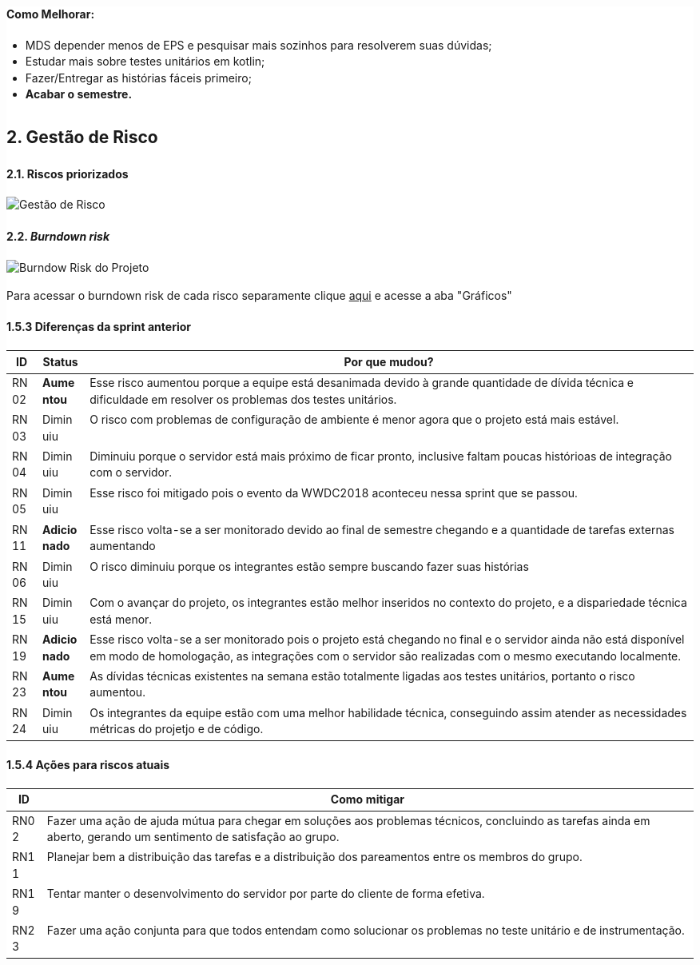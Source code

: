 <h4> Como Melhorar: </h4>

* MDS depender menos de EPS e pesquisar mais sozinhos para resolverem suas dúvidas;
* Estudar mais sobre testes unitários em kotlin;
* Fazer/Entregar as histórias fáceis primeiro;
* **Acabar o semestre.**

## **2. Gestão de Risco**

#### 2.1. Riscos priorizados

![Gestão de Risco](https://i.imgur.com/OqejL2U.png)

#### 2.2. _Burndown risk_

![Burndow Risk do Projeto](https://i.imgur.com/x9LVxmt.png)

Para acessar o burndown risk de cada risco separamente clique [aqui](https://docs.google.com/spreadsheets/d/1K6oxspA7JK-XiOPEHABS56DqX9O8WnunRu-7U4CFYZ0/edit?usp=sharing) e acesse a aba "Gráficos"

#### 1.5.3 Diferenças da sprint anterior

| ID | Status | Por que mudou? |
|---|---|---|
| RN02 | **Aumentou** | Esse risco aumentou porque a equipe está desanimada devido à grande quantidade de dívida técnica e dificuldade em resolver os problemas dos testes unitários. |
| RN03 | Diminuiu | O risco com problemas de configuração de ambiente é menor agora que o projeto está mais estável. |
| RN04 | Diminuiu | Diminuiu porque o servidor está mais próximo de ficar pronto, inclusive faltam poucas histórioas de integração com o servidor. |
| RN05 | Diminuiu | Esse risco foi mitigado pois o evento da WWDC2018 aconteceu nessa sprint que se passou. |
| RN11 | **Adicionado** | Esse risco volta-se a ser monitorado devido ao final de semestre chegando e a quantidade de tarefas externas aumentando |
| RN06 | Diminuiu | O risco diminuiu porque os integrantes estão sempre buscando fazer suas histórias |
| RN15 | Diminuiu | Com o avançar do projeto, os integrantes estão melhor inseridos no contexto do projeto, e a dispariedade técnica está menor. |
| RN19 | **Adicionado** | Esse risco volta-se a ser monitorado pois o projeto está chegando no final e o servidor ainda não está disponível em modo de homologação, as integrações com o servidor são realizadas com o mesmo executando localmente. |
| RN23 | **Aumentou** | As dívidas técnicas existentes na semana estão totalmente ligadas aos testes unitários, portanto o risco aumentou. |
| RN24 | Diminuiu | Os integrantes da equipe estão com uma melhor habilidade técnica, conseguindo assim atender as necessidades métricas do projetjo e de código. |

#### 1.5.4 Ações para riscos atuais

| ID | Como mitigar |
|---|---|
| RN02 | Fazer uma ação de ajuda mútua para chegar em soluções aos problemas técnicos, concluindo as tarefas ainda em aberto, gerando um sentimento de satisfação ao grupo. |
| RN11 | Planejar bem a distribuição das tarefas e a distribuição dos pareamentos entre os membros do grupo. |
| RN19 | Tentar manter o desenvolvimento do servidor por parte do cliente de forma efetiva. |
| RN23 | Fazer uma ação conjunta para que todos entendam como solucionar os problemas no teste unitário e de instrumentação. |
